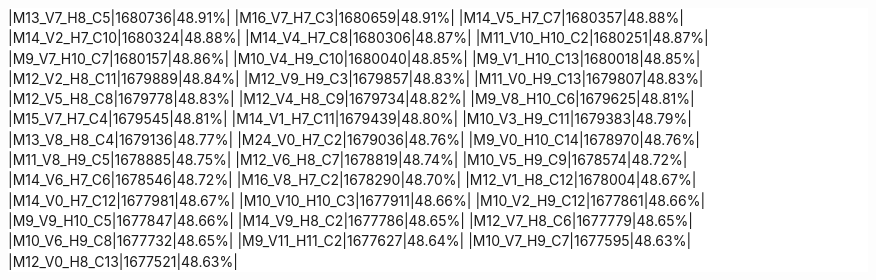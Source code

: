 |M13_V7_H8_C5|1680736|48.91%|
|M16_V7_H7_C3|1680659|48.91%|
|M14_V5_H7_C7|1680357|48.88%|
|M14_V2_H7_C10|1680324|48.88%|
|M14_V4_H7_C8|1680306|48.87%|
|M11_V10_H10_C2|1680251|48.87%|
|M9_V7_H10_C7|1680157|48.86%|
|M10_V4_H9_C10|1680040|48.85%|
|M9_V1_H10_C13|1680018|48.85%|
|M12_V2_H8_C11|1679889|48.84%|
|M12_V9_H9_C3|1679857|48.83%|
|M11_V0_H9_C13|1679807|48.83%|
|M12_V5_H8_C8|1679778|48.83%|
|M12_V4_H8_C9|1679734|48.82%|
|M9_V8_H10_C6|1679625|48.81%|
|M15_V7_H7_C4|1679545|48.81%|
|M14_V1_H7_C11|1679439|48.80%|
|M10_V3_H9_C11|1679383|48.79%|
|M13_V8_H8_C4|1679136|48.77%|
|M24_V0_H7_C2|1679036|48.76%|
|M9_V0_H10_C14|1678970|48.76%|
|M11_V8_H9_C5|1678885|48.75%|
|M12_V6_H8_C7|1678819|48.74%|
|M10_V5_H9_C9|1678574|48.72%|
|M14_V6_H7_C6|1678546|48.72%|
|M16_V8_H7_C2|1678290|48.70%|
|M12_V1_H8_C12|1678004|48.67%|
|M14_V0_H7_C12|1677981|48.67%|
|M10_V10_H10_C3|1677911|48.66%|
|M10_V2_H9_C12|1677861|48.66%|
|M9_V9_H10_C5|1677847|48.66%|
|M14_V9_H8_C2|1677786|48.65%|
|M12_V7_H8_C6|1677779|48.65%|
|M10_V6_H9_C8|1677732|48.65%|
|M9_V11_H11_C2|1677627|48.64%|
|M10_V7_H9_C7|1677595|48.63%|
|M12_V0_H8_C13|1677521|48.63%|